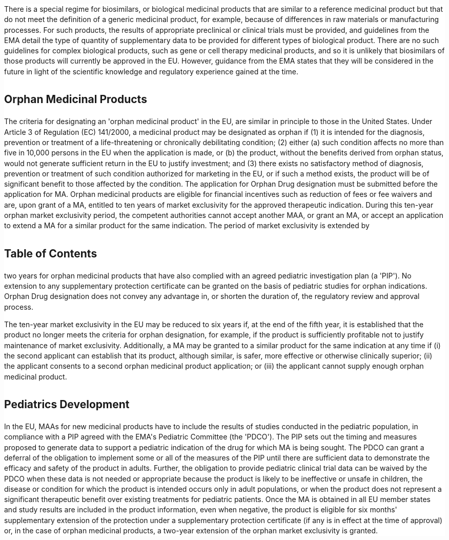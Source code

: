 There is a special regime for biosimilars, or biological medicinal products that are similar to a reference medicinal product but that do not meet the definition of a generic medicinal product, for example, because of differences in raw materials or manufacturing processes. For such products, the results of appropriate preclinical or clinical trials must be provided, and guidelines from the EMA detail the type of quantity of supplementary data to be provided for different types of biological product. There are no such guidelines for complex biological products, such as gene or cell therapy medicinal products, and so it is unlikely that biosimilars of those products will currently be approved in the EU. However, guidance from the EMA states that they will be considered in the future in light of the scientific knowledge and regulatory experience gained at the time.

## Orphan Medicinal Products

The criteria for designating an 'orphan medicinal product' in the EU, are similar in principle to those in the United States. Under Article 3 of Regulation (EC) 141/2000, a medicinal product may be designated as orphan if (1) it is intended for the diagnosis, prevention or treatment of a life-threatening or chronically debilitating condition; (2) either (a) such condition affects no more than five in 10,000 persons in the EU when the application is made, or (b) the product, without the benefits derived from orphan status, would not generate sufficient return in the EU to justify investment; and (3) there exists no satisfactory method of diagnosis, prevention or treatment of such condition authorized for marketing in the EU, or if such a method exists, the product will be of significant benefit to those affected by the condition. The application for Orphan Drug designation must be submitted before the application for MA. Orphan medicinal products are eligible for financial incentives such as reduction of fees or fee waivers and are, upon grant of a MA, entitled to ten years of market exclusivity for the approved therapeutic indication. During this ten-year orphan market exclusivity period, the competent authorities cannot accept another MAA, or grant an MA, or accept an application to extend a MA for a similar product for the same indication. The period of market exclusivity is extended by

## Table of Contents

two years for orphan medicinal products that have also complied with an agreed pediatric investigation plan (a 'PIP'). No extension to any supplementary protection certificate can be granted on the basis of pediatric studies for orphan indications. Orphan Drug designation does not convey any advantage in, or shorten the duration of, the regulatory review and approval process.

The ten-year market exclusivity in the EU may be reduced to six years if, at the end of the fifth year, it is established that the product no longer meets the criteria for orphan designation, for example, if the product is sufficiently profitable not to justify maintenance of market exclusivity. Additionally, a MA may be granted to a similar product for the same indication at any time if (i) the second applicant can establish that its product, although similar, is safer, more effective or otherwise clinically superior; (ii) the applicant consents to a second orphan medicinal product application; or (iii) the applicant cannot supply enough orphan medicinal product.

## Pediatrics Development

In the EU, MAAs for new medicinal products have to include the results of studies conducted in the pediatric population, in compliance with a PIP agreed with the EMA's Pediatric Committee (the 'PDCO'). The PIP sets out the timing and measures proposed to generate data to support a pediatric indication of the drug for which MA is being sought. The PDCO can grant a deferral of the obligation to implement some or all of the measures of the PIP until there are sufficient data to demonstrate the efficacy and safety of the product in adults. Further, the obligation to provide pediatric clinical trial data can be waived by the PDCO when these data is not needed or appropriate because the product is likely to be ineffective or unsafe in children, the disease or condition for which the product is intended occurs only in adult populations, or when the product does not represent a significant therapeutic benefit over existing treatments for pediatric patients. Once the MA is obtained in all EU member states and study results are included in the product information, even when negative, the product is eligible for six months' supplementary extension of the protection under a supplementary protection certificate (if any is in effect at the time of approval) or, in the case of orphan medicinal products, a two-year extension of the orphan market exclusivity is granted.

